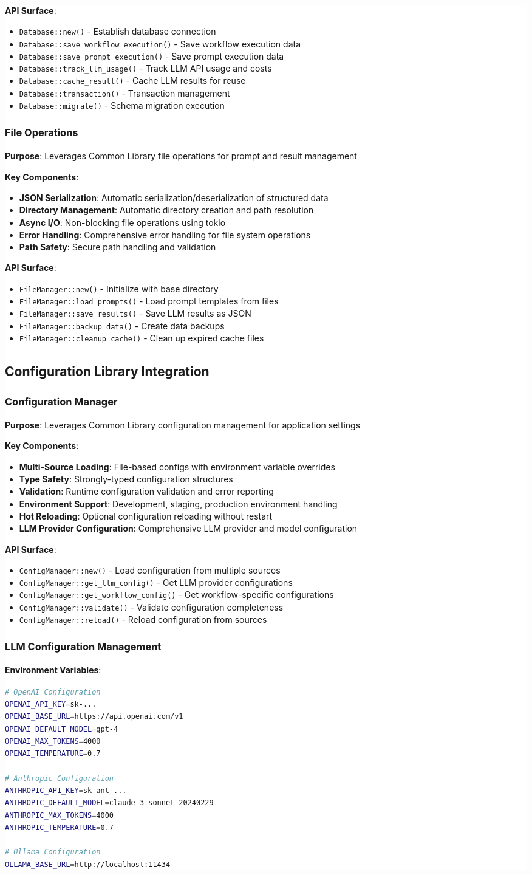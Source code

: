 **API Surface**:
- `Database::new()` - Establish database connection
- `Database::save_workflow_execution()` - Save workflow execution data
- `Database::save_prompt_execution()` - Save prompt execution data
- `Database::track_llm_usage()` - Track LLM API usage and costs
- `Database::cache_result()` - Cache LLM results for reuse
- `Database::transaction()` - Transaction management
- `Database::migrate()` - Schema migration execution

### File Operations
**Purpose**: Leverages Common Library file operations for prompt and result management

**Key Components**:
- **JSON Serialization**: Automatic serialization/deserialization of structured data
- **Directory Management**: Automatic directory creation and path resolution
- **Async I/O**: Non-blocking file operations using tokio
- **Error Handling**: Comprehensive error handling for file system operations
- **Path Safety**: Secure path handling and validation

**API Surface**:
- `FileManager::new()` - Initialize with base directory
- `FileManager::load_prompts()` - Load prompt templates from files
- `FileManager::save_results()` - Save LLM results as JSON
- `FileManager::backup_data()` - Create data backups
- `FileManager::cleanup_cache()` - Clean up expired cache files

## Configuration Library Integration

### Configuration Manager
**Purpose**: Leverages Common Library configuration management for application settings

**Key Components**:
- **Multi-Source Loading**: File-based configs with environment variable overrides
- **Type Safety**: Strongly-typed configuration structures
- **Validation**: Runtime configuration validation and error reporting
- **Environment Support**: Development, staging, production environment handling
- **Hot Reloading**: Optional configuration reloading without restart
- **LLM Provider Configuration**: Comprehensive LLM provider and model configuration

**API Surface**:
- `ConfigManager::new()` - Load configuration from multiple sources
- `ConfigManager::get_llm_config()` - Get LLM provider configurations
- `ConfigManager::get_workflow_config()` - Get workflow-specific configurations
- `ConfigManager::validate()` - Validate configuration completeness
- `ConfigManager::reload()` - Reload configuration from sources

### LLM Configuration Management

**Environment Variables**:
```bash
# OpenAI Configuration
OPENAI_API_KEY=sk-...
OPENAI_BASE_URL=https://api.openai.com/v1
OPENAI_DEFAULT_MODEL=gpt-4
OPENAI_MAX_TOKENS=4000
OPENAI_TEMPERATURE=0.7

# Anthropic Configuration
ANTHROPIC_API_KEY=sk-ant-...
ANTHROPIC_DEFAULT_MODEL=claude-3-sonnet-20240229
ANTHROPIC_MAX_TOKENS=4000
ANTHROPIC_TEMPERATURE=0.7

# Ollama Configuration
OLLAMA_BASE_URL=http://localhost:11434
```
